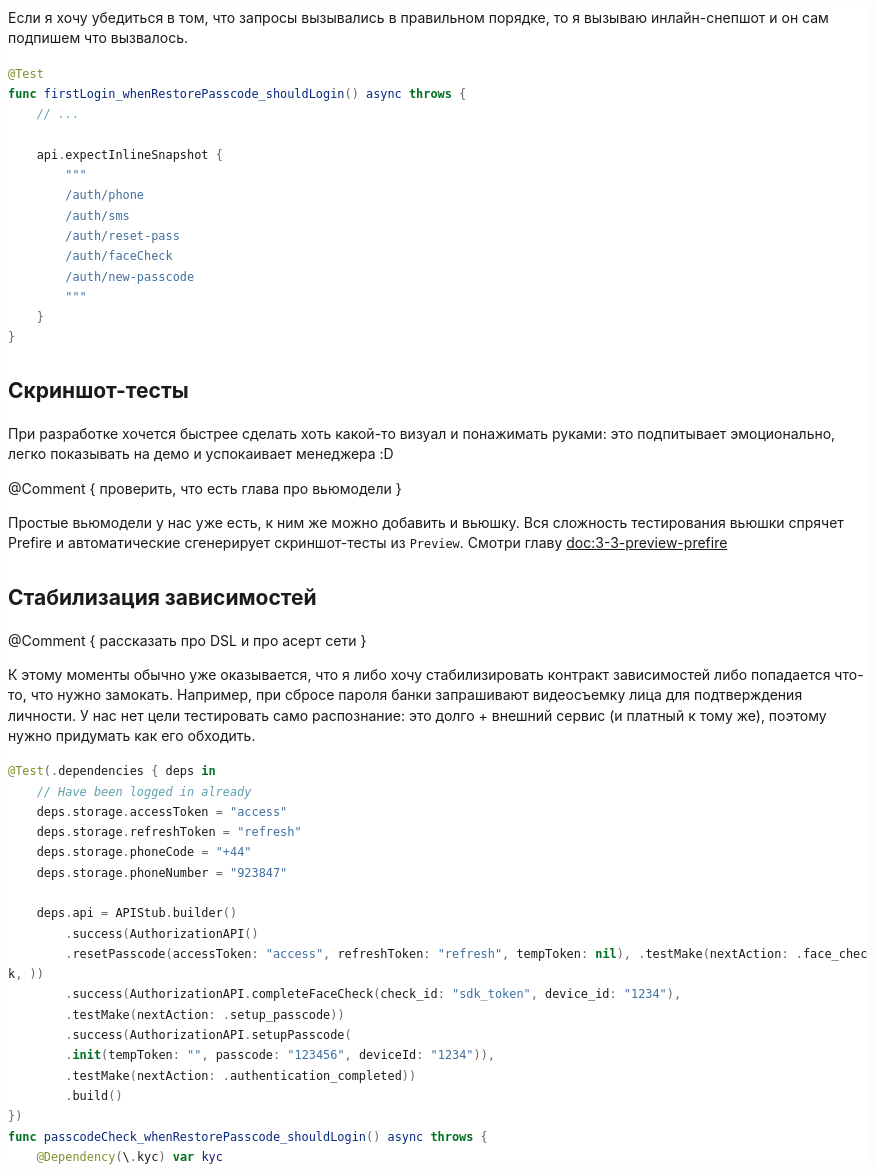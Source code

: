 Если я хочу убедиться в том, что запросы вызывались в правильном порядке, то я вызываю инлайн-снепшот и он сам подпишем что вызвалось.  

```swift
@Test
func firstLogin_whenRestorePasscode_shouldLogin() async throws {
    // ...

    api.expectInlineSnapshot {
        """
        /auth/phone
        /auth/sms
        /auth/reset-pass
        /auth/faceCheck
        /auth/new-passcode
        """
    }
}
```

## Скриншот-тесты

При разработке хочется быстрее сделать хоть какой-то визуал и понажимать руками: это подпитывает эмоционально, легко показывать на демо и успокаивает менеджера :D

@Comment {
    проверить, что есть глава про вьюмодели
}

Простые вьюмодели у нас уже есть, к ним же можно добавить и вьюшку. Вся сложность тестирования вьюшки спрячет Prefire и автоматические сгенерирует скриншот-тесты из `Preview`. Смотри главу <doc:3-3-preview-prefire>

## Стабилизация зависимостей

@Comment {
    рассказать про DSL
    и про асерт сети
}

К этому моменты обычно уже оказывается, что я либо хочу стабилизировать контракт зависимостей либо попадается что-то, что нужно замокать. Например, при сбросе пароля банки запрашивают видеосъемку лица для подтверждения личности. У нас нет цели тестировать само распознание: это долго + внешний сервис (и платный к тому же), поэтому нужно придумать как его обходить.   

```swift
@Test(.dependencies { deps in
    // Have been logged in already
    deps.storage.accessToken = "access"
    deps.storage.refreshToken = "refresh"
    deps.storage.phoneCode = "+44"
    deps.storage.phoneNumber = "923847"

    deps.api = APIStub.builder()
        .success(AuthorizationAPI()
        .resetPasscode(accessToken: "access", refreshToken: "refresh", tempToken: nil), .testMake(nextAction: .face_check, ))
        .success(AuthorizationAPI.completeFaceCheck(check_id: "sdk_token", device_id: "1234"),
        .testMake(nextAction: .setup_passcode))
        .success(AuthorizationAPI.setupPasscode(
        .init(tempToken: "", passcode: "123456", deviceId: "1234")),
        .testMake(nextAction: .authentication_completed))
        .build()
})
func passcodeCheck_whenRestorePasscode_shouldLogin() async throws {
    @Dependency(\.kyc) var kyc
```